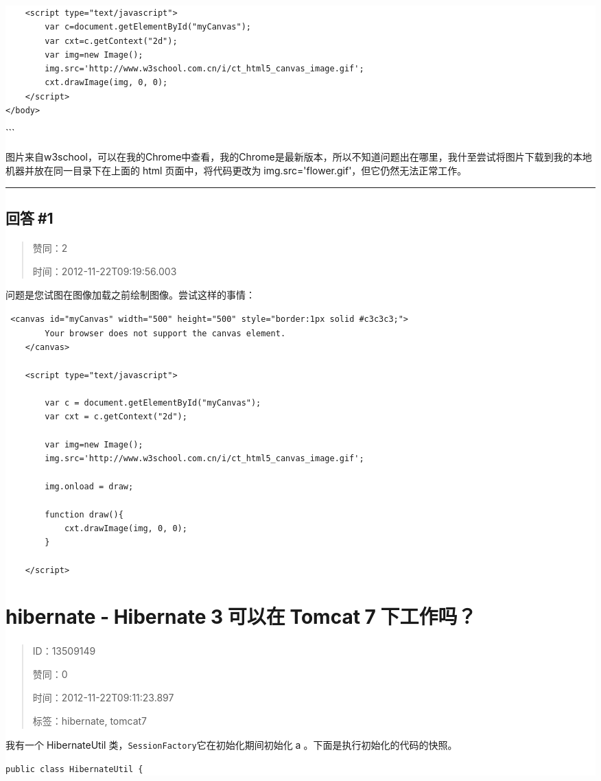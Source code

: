         <script type="text/javascript">
            var c=document.getElementById("myCanvas");
            var cxt=c.getContext("2d");
            var img=new Image();
            img.src='http://www.w3school.com.cn/i/ct_html5_canvas_image.gif';
            cxt.drawImage(img, 0, 0);
        </script>
    </body>
</html> 
```

图片来自w3school，可以在我的Chrome中查看，我的Chrome是最新版本，所以不知道问题出在哪里，我什至尝试将图片下载到我的本地机器并放在同一目录下在上面的 html 页面中，将代码更改为 img.src='flower.gif'，但它仍然无法正常工作。

* * *

## 回答 #1

> 赞同：2
> 
> 时间：2012-11-22T09:19:56.003

问题是您试图在图像加载之前绘制图像。尝试这样的事情：

```
 <canvas id="myCanvas" width="500" height="500" style="border:1px solid #c3c3c3;">
        Your browser does not support the canvas element.
    </canvas>

    <script type="text/javascript">

        var c = document.getElementById("myCanvas");
        var cxt = c.getContext("2d");

        var img=new Image();
        img.src='http://www.w3school.com.cn/i/ct_html5_canvas_image.gif';

        img.onload = draw;

        function draw(){               
            cxt.drawImage(img, 0, 0);            
        }

    </script> 
```

# hibernate - Hibernate 3 可以在 Tomcat 7 下工作吗？

> ID：13509149
> 
> 赞同：0
> 
> 时间：2012-11-22T09:11:23.897
> 
> 标签：hibernate, tomcat7

我有一个 HibernateUtil 类，`SessionFactory`它在初始化期间初始化 a 。下面是执行初始化的代码的快照。

```
public class HibernateUtil {
